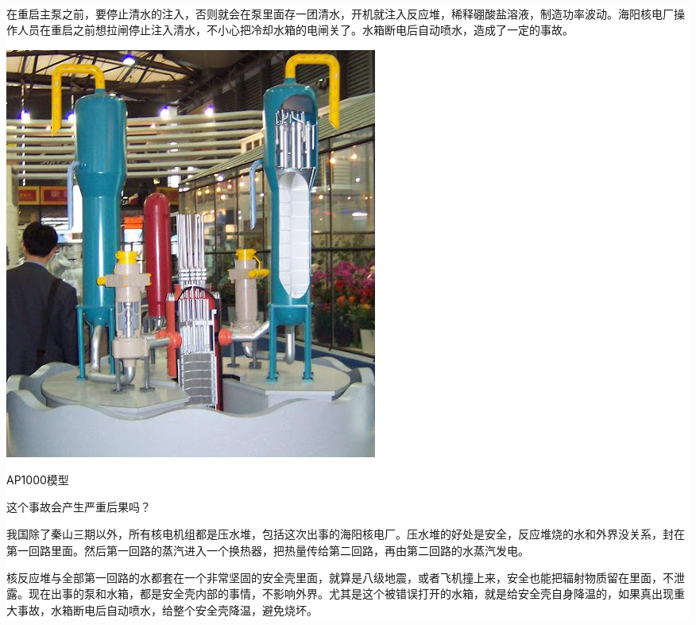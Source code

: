 在重启主泵之前，要停止清水的注入，否则就会在泵里面存一团清水，开机就注入反应堆，稀释硼酸盐溶液，制造功率波动。海阳核电厂操作人员在重启之前想拉闸停止注入清水，不小心把冷却水箱的电闸关了。水箱断电后自动喷水，造成了一定的事故。

![](images/btnews/0001_0100/0094/media/image6.jpeg)

AP1000模型

这个事故会产生严重后果吗？

我国除了秦山三期以外，所有核电机组都是压水堆，包括这次出事的海阳核电厂。压水堆的好处是安全，反应堆烧的水和外界没关系，封在第一回路里面。然后第一回路的蒸汽进入一个换热器，把热量传给第二回路，再由第二回路的水蒸汽发电。

核反应堆与全部第一回路的水都套在一个非常坚固的安全壳里面，就算是八级地震，或者飞机撞上来，安全也能把辐射物质留在里面，不泄露。现在出事的泵和水箱，都是安全壳内部的事情，不影响外界。尤其是这个被错误打开的水箱，就是给安全壳自身降温的，如果真出现重大事故，水箱断电后自动喷水，给整个安全壳降温，避免烧坏。
